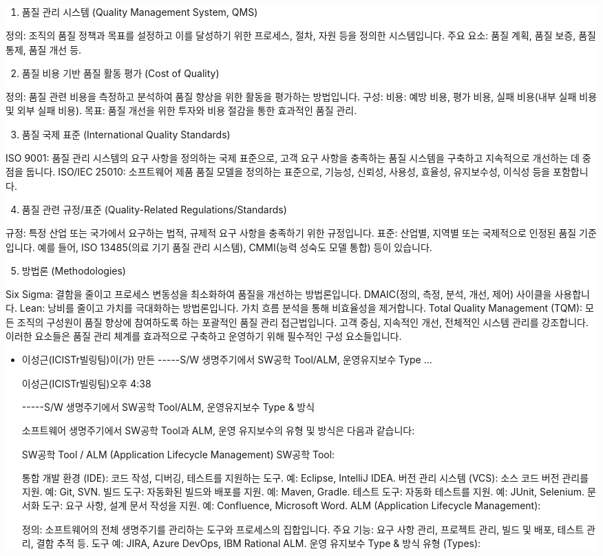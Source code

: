    

  1. 품질 관리 시스템 (Quality Management System, QMS)

  정의: 조직의 품질 정책과 목표를 설정하고 이를 달성하기 위한 프로세스, 절차, 자원 등을 정의한 시스템입니다.
  주요 요소: 품질 계획, 품질 보증, 품질 통제, 품질 개선 등.

  2. 품질 비용 기반 품질 활동 평가 (Cost of Quality)

  정의: 품질 관련 비용을 측정하고 분석하여 품질 향상을 위한 활동을 평가하는 방법입니다.
  구성:
  비용: 예방 비용, 평가 비용, 실패 비용(내부 실패 비용 및 외부 실패 비용).
  목표: 품질 개선을 위한 투자와 비용 절감을 통한 효과적인 품질 관리.

  3. 품질 국제 표준 (International Quality Standards)

  ISO 9001: 품질 관리 시스템의 요구 사항을 정의하는 국제 표준으로, 고객 요구 사항을 충족하는 품질 시스템을 구축하고 지속적으로 개선하는 데 중점을 둡니다.
  ISO/IEC 25010: 소프트웨어 제품 품질 모델을 정의하는 표준으로, 기능성, 신뢰성, 사용성, 효율성, 유지보수성, 이식성 등을 포함합니다.

  4. 품질 관련 규정/표준 (Quality-Related Regulations/Standards)

  규정: 특정 산업 또는 국가에서 요구하는 법적, 규제적 요구 사항을 충족하기 위한 규정입니다.
  표준: 산업별, 지역별 또는 국제적으로 인정된 품질 기준입니다. 예를 들어, ISO 13485(의료 기기 품질 관리 시스템), CMMI(능력 성숙도 모델 통합) 등이 있습니다.

  5. 방법론 (Methodologies)

  Six Sigma: 결함을 줄이고 프로세스 변동성을 최소화하여 품질을 개선하는 방법론입니다. DMAIC(정의, 측정, 분석, 개선, 제어) 사이클을 사용합니다.
  Lean: 낭비를 줄이고 가치를 극대화하는 방법론입니다. 가치 흐름 분석을 통해 비효율성을 제거합니다.
  Total Quality Management (TQM): 모든 조직의 구성원이 품질 향상에 참여하도록 하는 포괄적인 품질 관리 접근법입니다. 고객 중심, 지속적인 개선, 전체적인 시스템 관리를 강조합니다.
  이러한 요소들은 품질 관리 체계를 효과적으로 구축하고 운영하기 위해 필수적인 구성 요소들입니다.

   

- 이성근(ICISTr빌링팀)이(가) 만든 -----S/W 생명주기에서 SW공학 Tool/ALM, 운영유지보수 Type ...

  이성근(ICISTr빌링팀)오후 4:38

  -----S/W 생명주기에서 SW공학 Tool/ALM, 운영유지보수 Type & 방식

   

  소프트웨어 생명주기에서 SW공학 Tool과 ALM, 운영 유지보수의 유형 및 방식은 다음과 같습니다:

   

  SW공학 Tool / ALM (Application Lifecycle Management)
  SW공학 Tool:

   

  통합 개발 환경 (IDE): 코드 작성, 디버깅, 테스트를 지원하는 도구. 예: Eclipse, IntelliJ IDEA.
  버전 관리 시스템 (VCS): 소스 코드 버전 관리를 지원. 예: Git, SVN.
  빌드 도구: 자동화된 빌드와 배포를 지원. 예: Maven, Gradle.
  테스트 도구: 자동화 테스트를 지원. 예: JUnit, Selenium.
  문서화 도구: 요구 사항, 설계 문서 작성을 지원. 예: Confluence, Microsoft Word.
  ALM (Application Lifecycle Management):

   

  정의: 소프트웨어의 전체 생명주기를 관리하는 도구와 프로세스의 집합입니다.
  주요 기능: 요구 사항 관리, 프로젝트 관리, 빌드 및 배포, 테스트 관리, 결함 추적 등.
  도구 예: JIRA, Azure DevOps, IBM Rational ALM.
  운영 유지보수 Type & 방식
  유형 (Types):
